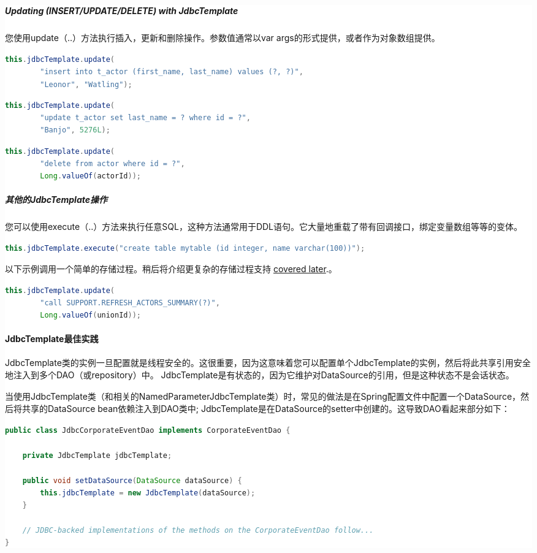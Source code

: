 ##### Updating (INSERT/UPDATE/DELETE) with JdbcTemplate

您使用update（..）方法执行插入，更新和删除操作。参数值通常以var args的形式提供，或者作为对象数组提供。

```java
this.jdbcTemplate.update(
        "insert into t_actor (first_name, last_name) values (?, ?)",
        "Leonor", "Watling");
```

```java
this.jdbcTemplate.update(
        "update t_actor set last_name = ? where id = ?",
        "Banjo", 5276L);
```

```java
this.jdbcTemplate.update(
        "delete from actor where id = ?",
        Long.valueOf(actorId));
```

##### 其他的JdbcTemplate操作

您可以使用execute（..）方法来执行任意SQL，这种方法通常用于DDL语句。它大量地重载了带有回调接口，绑定变量数组等等的变体。

```java
this.jdbcTemplate.execute("create table mytable (id integer, name varchar(100))");
```

以下示例调用一个简单的存储过程。稍后将介绍更复杂的存储过程支持 [covered later](https://docs.spring.io/spring/docs/5.0.2.RELEASE/spring-framework-reference/data-access.html#jdbc-StoredProcedure).。

```java
this.jdbcTemplate.update(
        "call SUPPORT.REFRESH_ACTORS_SUMMARY(?)",
        Long.valueOf(unionId));
```

#### JdbcTemplate最佳实践

JdbcTemplate类的实例一旦配置就是线程安全的。这很重要，因为这意味着您可以配置单个JdbcTemplate的实例，然后将此共享引用安全地注入到多个DAO（或repository）中。 JdbcTemplate是有状态的，因为它维护对DataSource的引用，但是这种状态不是会话状态。

当使用JdbcTemplate类（和相关的NamedParameterJdbcTemplate类）时，常见的做法是在Spring配置文件中配置一个DataSource，然后将共享的DataSource bean依赖注入到DAO类中; JdbcTemplate是在DataSource的setter中创建的。这导致DAO看起来部分如下：

```java
public class JdbcCorporateEventDao implements CorporateEventDao {

    private JdbcTemplate jdbcTemplate;

    public void setDataSource(DataSource dataSource) {
        this.jdbcTemplate = new JdbcTemplate(dataSource);
    }

    // JDBC-backed implementations of the methods on the CorporateEventDao follow...
}
```
